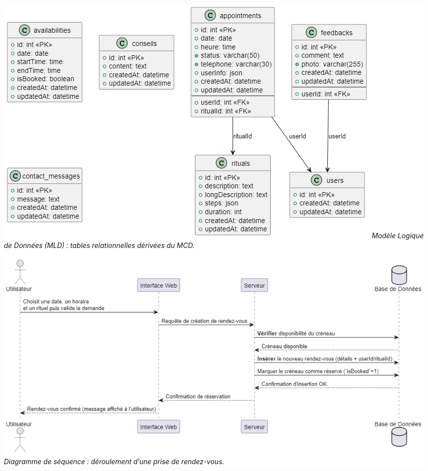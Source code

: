 ![alt text](annexes/MLD.png)
_Modèle Logique de Données (MLD) : tables relationnelles dérivées du MCD._

![alt text](annexes/sequenceRDV.png)
_Diagramme de séquence : déroulement d’une prise de rendez-vous._
